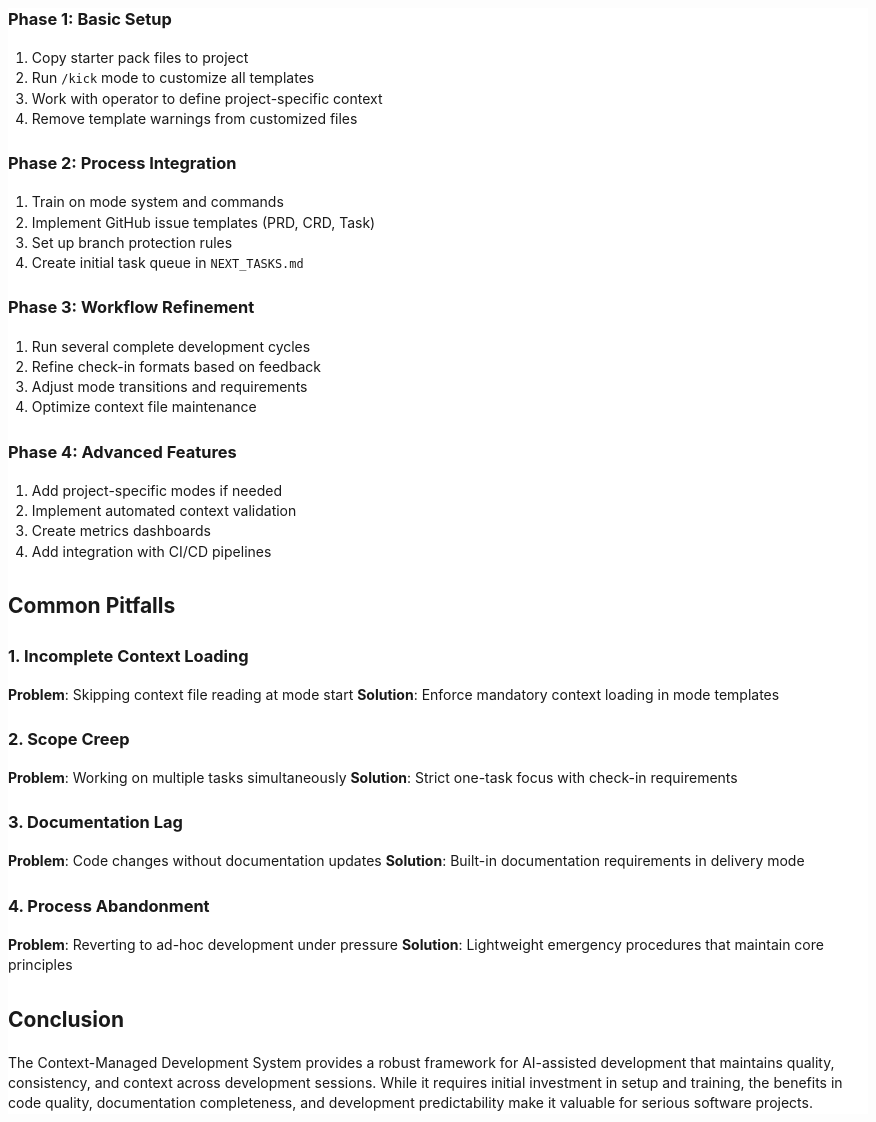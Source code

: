 ### Phase 1: Basic Setup
1. Copy starter pack files to project
2. Run `/kick` mode to customize all templates
3. Work with operator to define project-specific context
4. Remove template warnings from customized files

### Phase 2: Process Integration
1. Train on mode system and commands
2. Implement GitHub issue templates (PRD, CRD, Task)
3. Set up branch protection rules
4. Create initial task queue in `NEXT_TASKS.md`

### Phase 3: Workflow Refinement
1. Run several complete development cycles
2. Refine check-in formats based on feedback
3. Adjust mode transitions and requirements
4. Optimize context file maintenance

### Phase 4: Advanced Features
1. Add project-specific modes if needed
2. Implement automated context validation
3. Create metrics dashboards
4. Add integration with CI/CD pipelines

## Common Pitfalls

### 1. Incomplete Context Loading
**Problem**: Skipping context file reading at mode start
**Solution**: Enforce mandatory context loading in mode templates

### 2. Scope Creep
**Problem**: Working on multiple tasks simultaneously
**Solution**: Strict one-task focus with check-in requirements

### 3. Documentation Lag
**Problem**: Code changes without documentation updates
**Solution**: Built-in documentation requirements in delivery mode

### 4. Process Abandonment
**Problem**: Reverting to ad-hoc development under pressure
**Solution**: Lightweight emergency procedures that maintain core principles

## Conclusion

The Context-Managed Development System provides a robust framework for AI-assisted development that maintains quality, consistency, and context across development sessions. While it requires initial investment in setup and training, the benefits in code quality, documentation completeness, and development predictability make it valuable for serious software projects.
